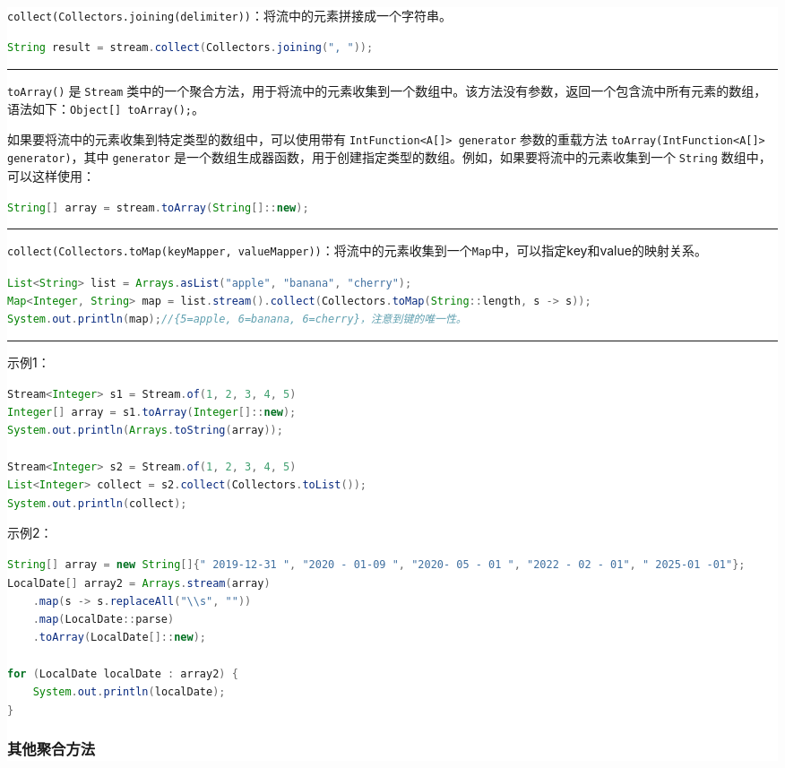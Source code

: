 `collect(Collectors.joining(delimiter))`：将流中的元素拼接成一个字符串。

```java
String result = stream.collect(Collectors.joining(", "));
```

------

`toArray()` 是 `Stream` 类中的一个聚合方法，用于将流中的元素收集到一个数组中。该方法没有参数，返回一个包含流中所有元素的数组，语法如下：`Object[] toArray();`。

如果要将流中的元素收集到特定类型的数组中，可以使用带有 `IntFunction<A[]> generator` 参数的重载方法 `toArray(IntFunction<A[]> generator)`，其中 `generator` 是一个数组生成器函数，用于创建指定类型的数组。例如，如果要将流中的元素收集到一个 `String` 数组中，可以这样使用：

```java
String[] array = stream.toArray(String[]::new);
```

------

`collect(Collectors.toMap(keyMapper, valueMapper))`：将流中的元素收集到一个`Map`中，可以指定key和value的映射关系。

```java
List<String> list = Arrays.asList("apple", "banana", "cherry");
Map<Integer, String> map = list.stream().collect(Collectors.toMap(String::length, s -> s));
System.out.println(map);//{5=apple, 6=banana, 6=cherry}，注意到键的唯一性。
```

------

示例1：

```java
Stream<Integer> s1 = Stream.of(1, 2, 3, 4, 5)
Integer[] array = s1.toArray(Integer[]::new);
System.out.println(Arrays.toString(array));

Stream<Integer> s2 = Stream.of(1, 2, 3, 4, 5)
List<Integer> collect = s2.collect(Collectors.toList());
System.out.println(collect);
```

示例2：

```java
String[] array = new String[]{" 2019-12-31 ", "2020 - 01-09 ", "2020- 05 - 01 ", "2022 - 02 - 01", " 2025-01 -01"};
LocalDate[] array2 = Arrays.stream(array)
    .map(s -> s.replaceAll("\\s", ""))
    .map(LocalDate::parse)
    .toArray(LocalDate[]::new);

for (LocalDate localDate : array2) {
    System.out.println(localDate);
}
```

### 其他聚合方法
